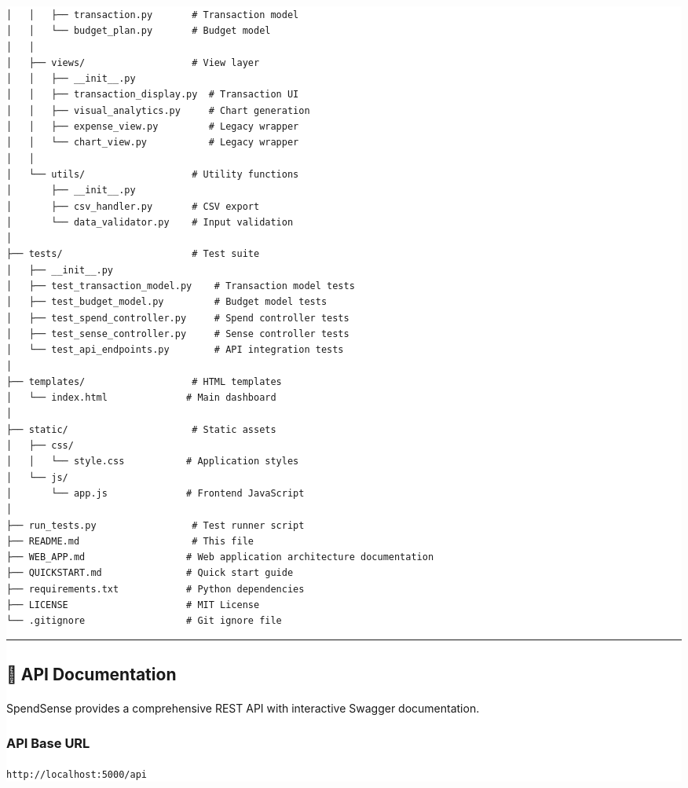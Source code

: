 ```
│   │   ├── transaction.py       # Transaction model
│   │   └── budget_plan.py       # Budget model
│   │
│   ├── views/                   # View layer
│   │   ├── __init__.py
│   │   ├── transaction_display.py  # Transaction UI
│   │   ├── visual_analytics.py     # Chart generation
│   │   ├── expense_view.py         # Legacy wrapper
│   │   └── chart_view.py           # Legacy wrapper
│   │
│   └── utils/                   # Utility functions
│       ├── __init__.py
│       ├── csv_handler.py       # CSV export
│       └── data_validator.py    # Input validation
│
├── tests/                       # Test suite
│   ├── __init__.py
│   ├── test_transaction_model.py    # Transaction model tests
│   ├── test_budget_model.py         # Budget model tests
│   ├── test_spend_controller.py     # Spend controller tests
│   ├── test_sense_controller.py     # Sense controller tests
│   └── test_api_endpoints.py        # API integration tests
│
├── templates/                   # HTML templates
│   └── index.html              # Main dashboard
│
├── static/                      # Static assets
│   ├── css/
│   │   └── style.css           # Application styles
│   └── js/
│       └── app.js              # Frontend JavaScript
│
├── run_tests.py                 # Test runner script
├── README.md                    # This file
├── WEB_APP.md                  # Web application architecture documentation
├── QUICKSTART.md               # Quick start guide
├── requirements.txt            # Python dependencies
├── LICENSE                     # MIT License
└── .gitignore                  # Git ignore file
```

---

## 🔌 API Documentation

SpendSense provides a comprehensive REST API with interactive Swagger documentation.

### API Base URL
```
http://localhost:5000/api
```

